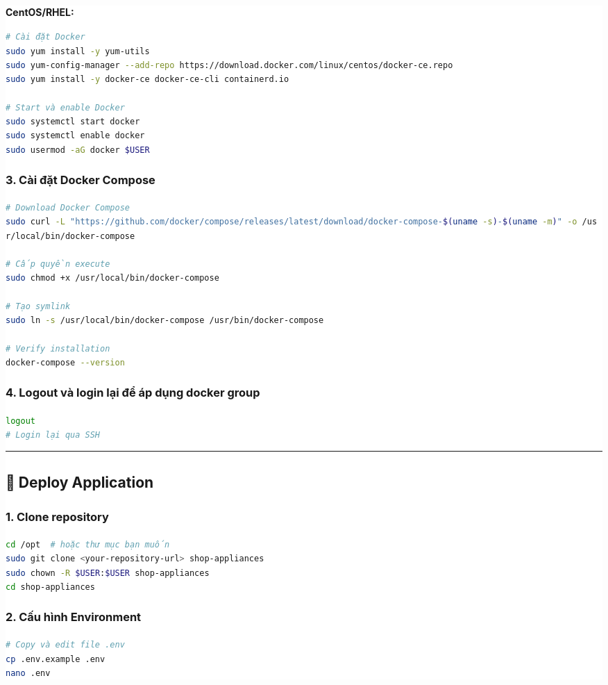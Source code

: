 **CentOS/RHEL:**
```bash
# Cài đặt Docker
sudo yum install -y yum-utils
sudo yum-config-manager --add-repo https://download.docker.com/linux/centos/docker-ce.repo
sudo yum install -y docker-ce docker-ce-cli containerd.io

# Start và enable Docker
sudo systemctl start docker
sudo systemctl enable docker
sudo usermod -aG docker $USER
```

### 3. Cài đặt Docker Compose

```bash
# Download Docker Compose
sudo curl -L "https://github.com/docker/compose/releases/latest/download/docker-compose-$(uname -s)-$(uname -m)" -o /usr/local/bin/docker-compose

# Cấp quyền execute
sudo chmod +x /usr/local/bin/docker-compose

# Tạo symlink
sudo ln -s /usr/local/bin/docker-compose /usr/bin/docker-compose

# Verify installation
docker-compose --version
```

### 4. Logout và login lại để áp dụng docker group

```bash
logout
# Login lại qua SSH
```

---

## 🚀 Deploy Application

### 1. Clone repository

```bash
cd /opt  # hoặc thư mục bạn muốn
sudo git clone <your-repository-url> shop-appliances
sudo chown -R $USER:$USER shop-appliances
cd shop-appliances
```

### 2. Cấu hình Environment

```bash
# Copy và edit file .env
cp .env.example .env
nano .env
```
